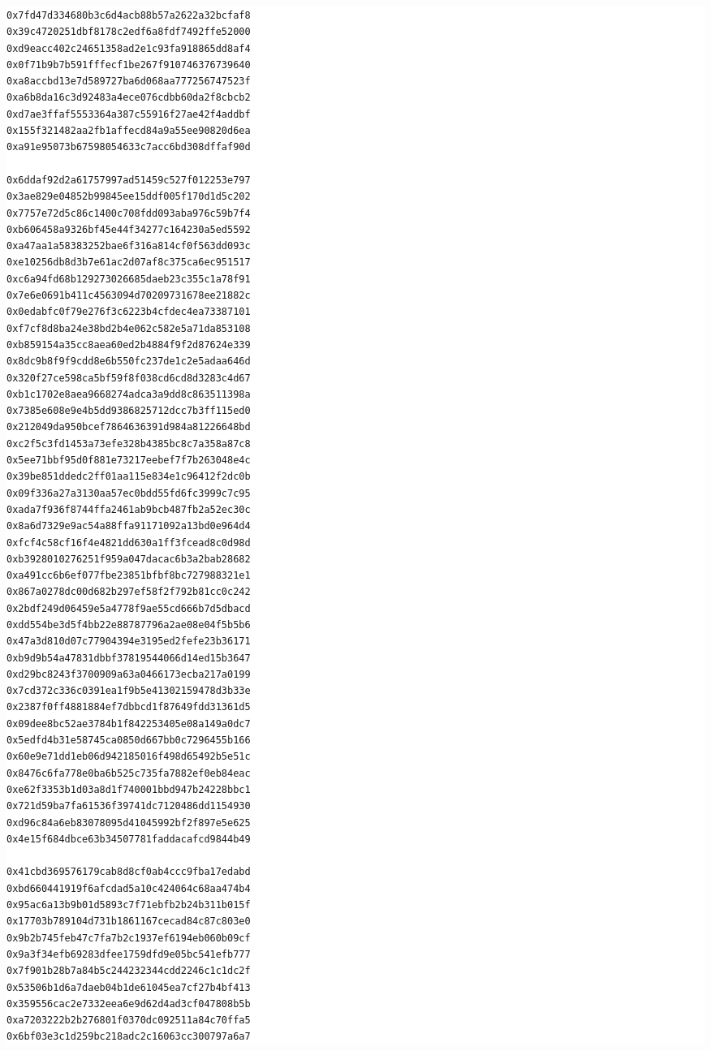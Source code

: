 ```
0x7fd47d334680b3c6d4acb88b57a2622a32bcfaf8
0x39c4720251dbf8178c2edf6a8fdf7492ffe52000
0xd9eacc402c24651358ad2e1c93fa918865dd8af4
0x0f71b9b7b591fffecf1be267f910746376739640
0xa8accbd13e7d589727ba6d068aa777256747523f
0xa6b8da16c3d92483a4ece076cdbb60da2f8cbcb2
0xd7ae3ffaf5553364a387c55916f27ae42f4addbf
0x155f321482aa2fb1affecd84a9a55ee90820d6ea
0xa91e95073b67598054633c7acc6bd308dffaf90d

0x6ddaf92d2a61757997ad51459c527f012253e797
0x3ae829e04852b99845ee15ddf005f170d1d5c202
0x7757e72d5c86c1400c708fdd093aba976c59b7f4
0xb606458a9326bf45e44f34277c164230a5ed5592
0xa47aa1a58383252bae6f316a814cf0f563dd093c
0xe10256db8d3b7e61ac2d07af8c375ca6ec951517
0xc6a94fd68b129273026685daeb23c355c1a78f91
0x7e6e0691b411c4563094d70209731678ee21882c
0x0edabfc0f79e276f3c6223b4cfdec4ea73387101
0xf7cf8d8ba24e38bd2b4e062c582e5a71da853108
0xb859154a35cc8aea60ed2b4884f9f2d87624e339
0x8dc9b8f9f9cdd8e6b550fc237de1c2e5adaa646d
0x320f27ce598ca5bf59f8f038cd6cd8d3283c4d67
0xb1c1702e8aea9668274adca3a9dd8c863511398a
0x7385e608e9e4b5dd9386825712dcc7b3ff115ed0
0x212049da950bcef7864636391d984a81226648bd
0xc2f5c3fd1453a73efe328b4385bc8c7a358a87c8
0x5ee71bbf95d0f881e73217eebef7f7b263048e4c
0x39be851ddedc2ff01aa115e834e1c96412f2dc0b
0x09f336a27a3130aa57ec0bdd55fd6fc3999c7c95
0xada7f936f8744ffa2461ab9bcb487fb2a52ec30c
0x8a6d7329e9ac54a88ffa91171092a13bd0e964d4
0xfcf4c58cf16f4e4821dd630a1ff3fcead8c0d98d
0xb3928010276251f959a047dacac6b3a2bab28682
0xa491cc6b6ef077fbe23851bfbf8bc727988321e1
0x867a0278dc00d682b297ef58f2f792b81cc0c242
0x2bdf249d06459e5a4778f9ae55cd666b7d5dbacd
0xdd554be3d5f4bb22e88787796a2ae08e04f5b5b6
0x47a3d810d07c77904394e3195ed2fefe23b36171
0xb9d9b54a47831dbbf37819544066d14ed15b3647
0xd29bc8243f3700909a63a0466173ecba217a0199
0x7cd372c336c0391ea1f9b5e41302159478d3b33e
0x2387f0ff4881884ef7dbbcd1f87649fdd31361d5
0x09dee8bc52ae3784b1f842253405e08a149a0dc7
0x5edfd4b31e58745ca0850d667bb0c7296455b166
0x60e9e71dd1eb06d942185016f498d65492b5e51c
0x8476c6fa778e0ba6b525c735fa7882ef0eb84eac
0xe62f3353b1d03a8d1f740001bbd947b24228bbc1
0x721d59ba7fa61536f39741dc7120486dd1154930
0xd96c84a6eb83078095d41045992bf2f897e5e625
0x4e15f684dbce63b34507781faddacafcd9844b49

0x41cbd369576179cab8d8cf0ab4ccc9fba17edabd
0xbd660441919f6afcdad5a10c424064c68aa474b4
0x95ac6a13b9b01d5893c7f71ebfb2b24b311b015f
0x17703b789104d731b1861167cecad84c87c803e0
0x9b2b745feb47c7fa7b2c1937ef6194eb060b09cf
0x9a3f34efb69283dfee1759dfd9e05bc541efb777
0x7f901b28b7a84b5c244232344cdd2246c1c1dc2f
0x53506b1d6a7daeb04b1de61045ea7cf27b4bf413
0x359556cac2e7332eea6e9d62d4ad3cf047808b5b
0xa7203222b2b276801f0370dc092511a84c70ffa5
0x6bf03e3c1d259bc218adc2c16063cc300797a6a7
```